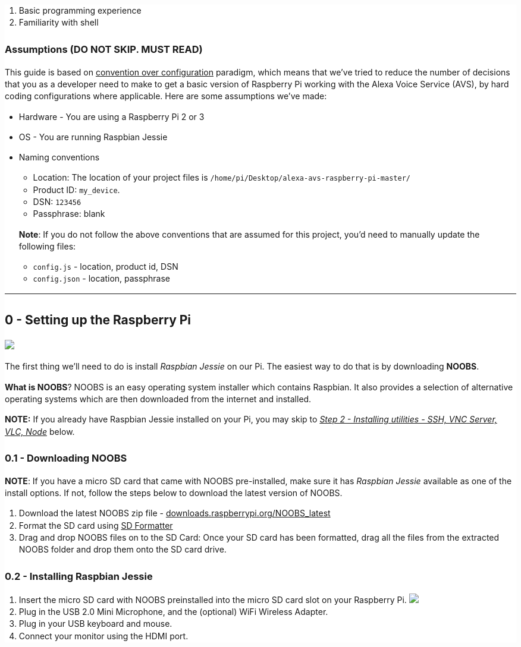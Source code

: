 1. Basic programming experience
2. Familiarity with shell

### Assumptions (DO NOT SKIP. MUST READ)
This guide is based on [convention over configuration](https://en.wikipedia.org/wiki/Convention_over_configuration) paradigm, which means that we’ve tried to reduce the number of decisions that you as a developer need to make to get a basic version of Raspberry Pi working with the Alexa Voice Service (AVS), by hard coding configurations where applicable. Here are some assumptions we’ve made: 


- Hardware - You are using a Raspberry Pi 2 or 3
- OS - You are running Raspbian Jessie
- Naming conventions
	- Location: The location of your project files is `/home/pi/Desktop/alexa-avs-raspberry-pi-master/`
	- Product ID: `my_device`.
	- DSN: `123456`
	- Passphrase: blank

	**Note**: If you do not follow the above conventions that are assumed for this project, you’d need to manually update the following files:
	- `config.js` - location, product id, DSN
	- `config.json` - location, passphrase

---

##  0 - Setting up the Raspberry Pi

![](assets/raspberry-pi-b-plus3info.jpg)

The first thing we’ll need to do is install *Raspbian Jessie* on our Pi. The easiest way to do that is by downloading **NOOBS**. 

**What is NOOBS**? NOOBS is an easy operating system installer which contains Raspbian. It also provides a selection of alternative operating systems which are then downloaded from the internet and installed.

**NOTE:** If you already have Raspbian Jessie installed on your Pi, you may skip to [*Step 2 - Installing utilities - SSH, VNC Server, VLC, Node*](#2---installing-utilities---ssh-vnc-server-vlc-node) below.

### 0.1 - Downloading NOOBS

**NOTE**: If you have a micro SD card that came with NOOBS pre-installed, make sure it has *Raspbian Jessie* available as one of the install options. If not, follow the steps below to download the latest version of NOOBS.

1. Download the latest NOOBS zip file - [downloads.raspberrypi.org/NOOBS_latest](https://downloads.raspberrypi.org/NOOBS_latest) 
2. Format the SD card using [SD Formatter](https://www.raspberrypi.org/help/noobs-setup/)
3. Drag and drop NOOBS files on to the SD Card: Once your SD card has been formatted, drag all the files from the extracted NOOBS folder and drop them onto the SD card drive.

### 0.2 - Installing Raspbian Jessie
1. Insert the micro SD card with NOOBS preinstalled into the micro SD card slot on your Raspberry Pi. 
![](assets/rpi-3.jpg)
2. Plug in the USB 2.0 Mini Microphone, and the (optional) WiFi Wireless Adapter.
3. Plug in your USB keyboard and mouse. 
4. Connect your monitor using the HDMI port. 
